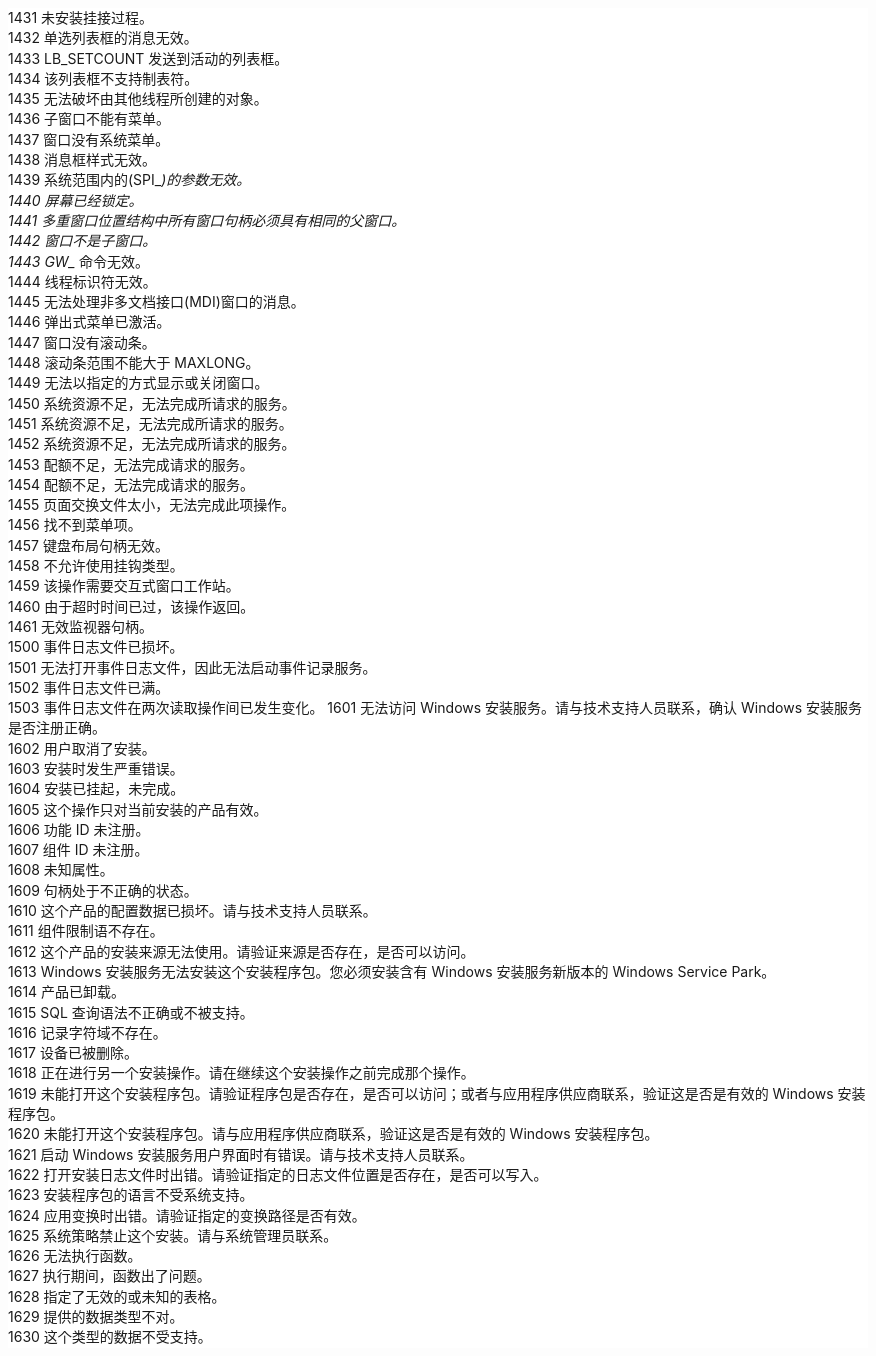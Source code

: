  1431 未安装挂接过程。   
 1432 单选列表框的消息无效。   
 1433 LB_SETCOUNT 发送到活动的列表框。   
 1434 该列表框不支持制表符。   
 1435 无法破坏由其他线程所创建的对象。   
 1436 子窗口不能有菜单。   
 1437 窗口没有系统菜单。   
 1438 消息框样式无效。   
 1439 系统范围内的(SPI_*)的参数无效。   
 1440 屏幕已经锁定。   
 1441 多重窗口位置结构中所有窗口句柄必须具有相同的父窗口。   
 1442 窗口不是子窗口。   
 1443 GW_* 命令无效。   
 1444 线程标识符无效。   
 1445 无法处理非多文档接口(MDI)窗口的消息。   
 1446 弹出式菜单已激活。   
 1447 窗口没有滚动条。   
 1448 滚动条范围不能大于 MAXLONG。   
 1449 无法以指定的方式显示或关闭窗口。   
 1450 系统资源不足，无法完成所请求的服务。   
 1451 系统资源不足，无法完成所请求的服务。   
 1452 系统资源不足，无法完成所请求的服务。   
 1453 配额不足，无法完成请求的服务。   
 1454 配额不足，无法完成请求的服务。   
 1455 页面交换文件太小，无法完成此项操作。   
 1456 找不到菜单项。   
 1457 键盘布局句柄无效。   
 1458 不允许使用挂钩类型。   
 1459 该操作需要交互式窗口工作站。   
 1460 由于超时时间已过，该操作返回。   
 1461 无效监视器句柄。   
 1500 事件日志文件已损坏。   
 1501 无法打开事件日志文件，因此无法启动事件记录服务。   
 1502 事件日志文件已满。   
 1503 事件日志文件在两次读取操作间已发生变化。 1601 无法访问 Windows 安装服务。请与技术支持人员联系，确认 Windows 安装服务是否注册正确。   
 1602 用户取消了安装。   
 1603 安装时发生严重错误。   
 1604 安装已挂起，未完成。   
 1605 这个操作只对当前安装的产品有效。   
 1606 功能 ID 未注册。   
 1607 组件 ID 未注册。   
 1608 未知属性。   
 1609 句柄处于不正确的状态。   
 1610 这个产品的配置数据已损坏。请与技术支持人员联系。   
 1611 组件限制语不存在。   
 1612 这个产品的安装来源无法使用。请验证来源是否存在，是否可以访问。   
 1613 Windows 安装服务无法安装这个安装程序包。您必须安装含有 Windows 安装服务新版本的 Windows Service Park。   
 1614 产品已卸载。   
 1615 SQL 查询语法不正确或不被支持。   
 1616 记录字符域不存在。   
 1617 设备已被删除。   
 1618 正在进行另一个安装操作。请在继续这个安装操作之前完成那个操作。   
 1619 未能打开这个安装程序包。请验证程序包是否存在，是否可以访问；或者与应用程序供应商联系，验证这是否是有效的 Windows 安装程序包。   
 1620 未能打开这个安装程序包。请与应用程序供应商联系，验证这是否是有效的 Windows 安装程序包。   
 1621 启动 Windows 安装服务用户界面时有错误。请与技术支持人员联系。   
 1622 打开安装日志文件时出错。请验证指定的日志文件位置是否存在，是否可以写入。   
 1623 安装程序包的语言不受系统支持。   
 1624 应用变换时出错。请验证指定的变换路径是否有效。   
 1625 系统策略禁止这个安装。请与系统管理员联系。   
 1626 无法执行函数。   
 1627 执行期间，函数出了问题。   
 1628 指定了无效的或未知的表格。   
 1629 提供的数据类型不对。   
 1630 这个类型的数据不受支持。   